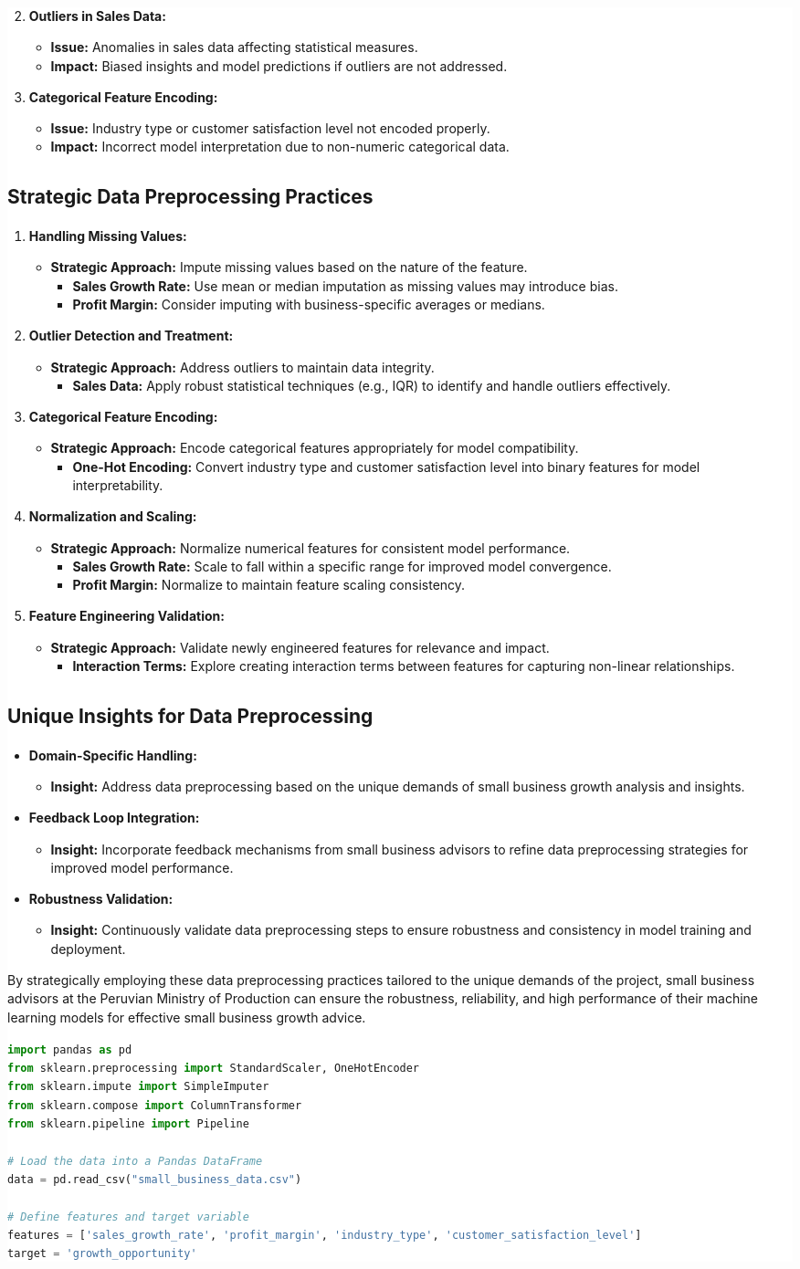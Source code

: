 2. **Outliers in Sales Data:**
   - **Issue:** Anomalies in sales data affecting statistical measures.
   - **Impact:** Biased insights and model predictions if outliers are not addressed.

3. **Categorical Feature Encoding:**
   - **Issue:** Industry type or customer satisfaction level not encoded properly.
   - **Impact:** Incorrect model interpretation due to non-numeric categorical data.

## Strategic Data Preprocessing Practices

1. **Handling Missing Values:**
   - **Strategic Approach:** Impute missing values based on the nature of the feature.
     - **Sales Growth Rate:** Use mean or median imputation as missing values may introduce bias.
     - **Profit Margin:** Consider imputing with business-specific averages or medians.
   
2. **Outlier Detection and Treatment:**
   - **Strategic Approach:** Address outliers to maintain data integrity.
     - **Sales Data:** Apply robust statistical techniques (e.g., IQR) to identify and handle outliers effectively.
   
3. **Categorical Feature Encoding:**
   - **Strategic Approach:** Encode categorical features appropriately for model compatibility.
     - **One-Hot Encoding:** Convert industry type and customer satisfaction level into binary features for model interpretability.

4. **Normalization and Scaling:**
   - **Strategic Approach:** Normalize numerical features for consistent model performance.
     - **Sales Growth Rate:** Scale to fall within a specific range for improved model convergence.
     - **Profit Margin:** Normalize to maintain feature scaling consistency.

5. **Feature Engineering Validation:**
   - **Strategic Approach:** Validate newly engineered features for relevance and impact.
     - **Interaction Terms:** Explore creating interaction terms between features for capturing non-linear relationships.

## Unique Insights for Data Preprocessing

- **Domain-Specific Handling:**
  - **Insight:** Address data preprocessing based on the unique demands of small business growth analysis and insights.

- **Feedback Loop Integration:**
  - **Insight:** Incorporate feedback mechanisms from small business advisors to refine data preprocessing strategies for improved model performance.

- **Robustness Validation:**
  - **Insight:** Continuously validate data preprocessing steps to ensure robustness and consistency in model training and deployment.

By strategically employing these data preprocessing practices tailored to the unique demands of the project, small business advisors at the Peruvian Ministry of Production can ensure the robustness, reliability, and high performance of their machine learning models for effective small business growth advice.

```python
import pandas as pd
from sklearn.preprocessing import StandardScaler, OneHotEncoder
from sklearn.impute import SimpleImputer
from sklearn.compose import ColumnTransformer
from sklearn.pipeline import Pipeline

# Load the data into a Pandas DataFrame
data = pd.read_csv("small_business_data.csv")

# Define features and target variable
features = ['sales_growth_rate', 'profit_margin', 'industry_type', 'customer_satisfaction_level']
target = 'growth_opportunity'
```